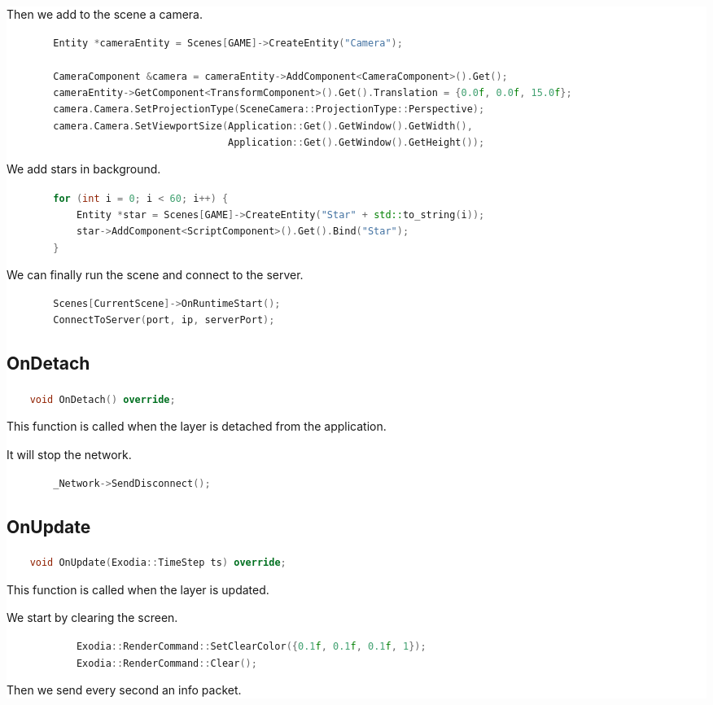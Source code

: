 Then we add to the scene a camera.

```c++
        Entity *cameraEntity = Scenes[GAME]->CreateEntity("Camera");

        CameraComponent &camera = cameraEntity->AddComponent<CameraComponent>().Get();
        cameraEntity->GetComponent<TransformComponent>().Get().Translation = {0.0f, 0.0f, 15.0f};
        camera.Camera.SetProjectionType(SceneCamera::ProjectionType::Perspective);
        camera.Camera.SetViewportSize(Application::Get().GetWindow().GetWidth(),
                                      Application::Get().GetWindow().GetHeight());
```

We add stars in background.

```c++
        for (int i = 0; i < 60; i++) {
            Entity *star = Scenes[GAME]->CreateEntity("Star" + std::to_string(i));
            star->AddComponent<ScriptComponent>().Get().Bind("Star");
        }
```

We can finally run the scene and connect to the server.

```c++
        Scenes[CurrentScene]->OnRuntimeStart();
        ConnectToServer(port, ip, serverPort);
```

## OnDetach

```c++
    void OnDetach() override;
```

This function is called when the layer is detached from the application.

It will stop the network.

```c++
        _Network->SendDisconnect();
```

## OnUpdate

```c++
    void OnUpdate(Exodia::TimeStep ts) override;
```

This function is called when the layer is updated.

We start by clearing the screen.

```c++
            Exodia::RenderCommand::SetClearColor({0.1f, 0.1f, 0.1f, 1});
            Exodia::RenderCommand::Clear();
```

Then we send every second an info packet.
